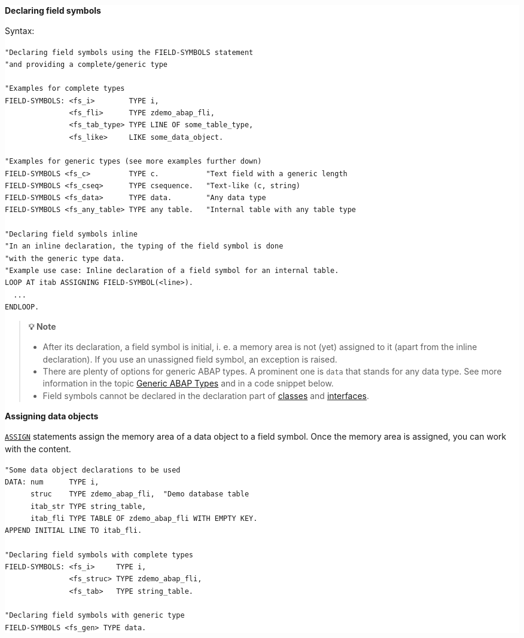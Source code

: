 **Declaring field symbols**

Syntax:
``` abap
"Declaring field symbols using the FIELD-SYMBOLS statement
"and providing a complete/generic type

"Examples for complete types
FIELD-SYMBOLS: <fs_i>        TYPE i,
               <fs_fli>      TYPE zdemo_abap_fli,
               <fs_tab_type> TYPE LINE OF some_table_type,
               <fs_like>     LIKE some_data_object.

"Examples for generic types (see more examples further down)
FIELD-SYMBOLS <fs_c>         TYPE c.           "Text field with a generic length
FIELD-SYMBOLS <fs_cseq>      TYPE csequence.   "Text-like (c, string)
FIELD-SYMBOLS <fs_data>      TYPE data.        "Any data type
FIELD-SYMBOLS <fs_any_table> TYPE any table.   "Internal table with any table type

"Declaring field symbols inline
"In an inline declaration, the typing of the field symbol is done 
"with the generic type data.
"Example use case: Inline declaration of a field symbol for an internal table.
LOOP AT itab ASSIGNING FIELD-SYMBOL(<line>).
  ...
ENDLOOP.
```

> **💡 Note**<br>
>- After its declaration, a field symbol is initial, i. e. a memory area is not (yet) assigned to it (apart from the inline declaration). If you use an unassigned field symbol, an exception is raised.
>-   There are plenty of options for generic ABAP types. A prominent one
    is `data` that stands for any data type. See more information in the
    topic [Generic ABAP
    Types](https://help.sap.com/doc/abapdocu_cp_index_htm/CLOUD/en-US/index.htm?file=abenbuilt_in_types_generic.htm) and in a code snippet below.
>-   Field symbols cannot be declared in the declaration part of
    [classes](https://help.sap.com/doc/abapdocu_cp_index_htm/CLOUD/en-US/index.htm?file=abenclass_glosry.htm "Glossary Entry")
    and
    [interfaces](https://help.sap.com/doc/abapdocu_cp_index_htm/CLOUD/en-US/index.htm?file=abenoo_intf_glosry.htm "Glossary Entry").

**Assigning data objects**

[`ASSIGN`](https://help.sap.com/doc/abapdocu_cp_index_htm/CLOUD/en-US/index.htm?file=abapassign.htm)
statements assign the memory area of a data object to a field symbol.
Once the memory area is assigned, you can work with the content.

``` abap
"Some data object declarations to be used
DATA: num      TYPE i,
      struc    TYPE zdemo_abap_fli,  "Demo database table
      itab_str TYPE string_table,
      itab_fli TYPE TABLE OF zdemo_abap_fli WITH EMPTY KEY.
APPEND INITIAL LINE TO itab_fli.

"Declaring field symbols with complete types
FIELD-SYMBOLS: <fs_i>     TYPE i,
               <fs_struc> TYPE zdemo_abap_fli,
               <fs_tab>   TYPE string_table.

"Declaring field symbols with generic type
FIELD-SYMBOLS <fs_gen> TYPE data.
```